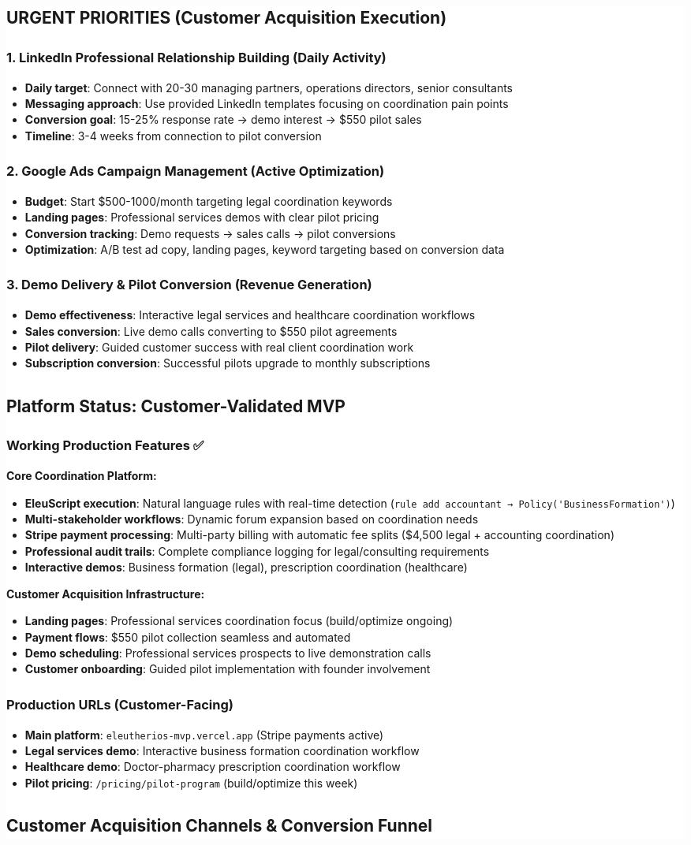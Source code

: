 ## URGENT PRIORITIES (Customer Acquisition Execution)

### 1. LinkedIn Professional Relationship Building (Daily Activity)
- **Daily target**: Connect with 20-30 managing partners, operations directors, senior consultants
- **Messaging approach**: Use provided LinkedIn templates focusing on coordination pain points
- **Conversion goal**: 15-25% response rate → demo interest → $550 pilot sales
- **Timeline**: 3-4 weeks from connection to pilot conversion

### 2. Google Ads Campaign Management (Active Optimization)
- **Budget**: Start $500-1000/month targeting legal coordination keywords
- **Landing pages**: Professional services demos with clear pilot pricing
- **Conversion tracking**: Demo requests → sales calls → pilot conversions
- **Optimization**: A/B test ad copy, landing pages, keyword targeting based on conversion data

### 3. Demo Delivery & Pilot Conversion (Revenue Generation)
- **Demo effectiveness**: Interactive legal services and healthcare coordination workflows
- **Sales conversion**: Live demo calls converting to $550 pilot agreements
- **Pilot delivery**: Guided customer success with real client coordination work
- **Subscription conversion**: Successful pilots upgrade to monthly subscriptions

## Platform Status: Customer-Validated MVP

### Working Production Features ✅
**Core Coordination Platform:**
- **EleuScript execution**: Natural language rules with real-time detection (`rule add accountant → Policy('BusinessFormation')`)
- **Multi-stakeholder workflows**: Dynamic forum expansion based on coordination needs
- **Stripe payment processing**: Multi-party billing with automatic fee splits ($4,500 legal + accounting coordination)
- **Professional audit trails**: Complete compliance logging for legal/consulting requirements
- **Interactive demos**: Business formation (legal), prescription coordination (healthcare)

**Customer Acquisition Infrastructure:**
- **Landing pages**: Professional services coordination focus (build/optimize ongoing)
- **Payment flows**: $550 pilot collection seamless and automated
- **Demo scheduling**: Professional services prospects to live demonstration calls
- **Customer onboarding**: Guided pilot implementation with founder involvement

### Production URLs (Customer-Facing)
- **Main platform**: `eleutherios-mvp.vercel.app` (Stripe payments active)
- **Legal services demo**: Interactive business formation coordination workflow
- **Healthcare demo**: Doctor-pharmacy prescription coordination workflow  
- **Pilot pricing**: `/pricing/pilot-program` (build/optimize this week)

## Customer Acquisition Channels & Conversion Funnel
